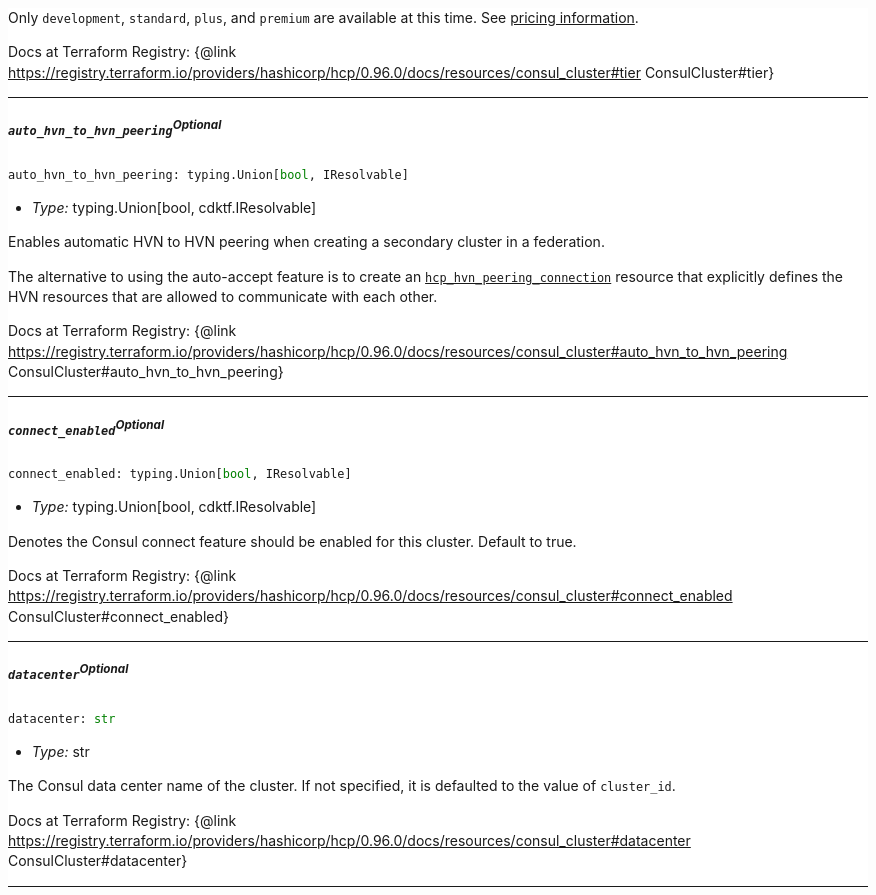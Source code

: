 Only `development`, `standard`, `plus`, and `premium` are available at this time. See [pricing information](https://www.hashicorp.com/products/consul/pricing).

Docs at Terraform Registry: {@link https://registry.terraform.io/providers/hashicorp/hcp/0.96.0/docs/resources/consul_cluster#tier ConsulCluster#tier}

---

##### `auto_hvn_to_hvn_peering`<sup>Optional</sup> <a name="auto_hvn_to_hvn_peering" id="@cdktf/provider-hcp.consulCluster.ConsulClusterConfig.property.autoHvnToHvnPeering"></a>

```python
auto_hvn_to_hvn_peering: typing.Union[bool, IResolvable]
```

- *Type:* typing.Union[bool, cdktf.IResolvable]

Enables automatic HVN to HVN peering when creating a secondary cluster in a federation.

The alternative to using the auto-accept feature is to create an [`hcp_hvn_peering_connection`](hvn_peering_connection.md) resource that explicitly defines the HVN resources that are allowed to communicate with each other.

Docs at Terraform Registry: {@link https://registry.terraform.io/providers/hashicorp/hcp/0.96.0/docs/resources/consul_cluster#auto_hvn_to_hvn_peering ConsulCluster#auto_hvn_to_hvn_peering}

---

##### `connect_enabled`<sup>Optional</sup> <a name="connect_enabled" id="@cdktf/provider-hcp.consulCluster.ConsulClusterConfig.property.connectEnabled"></a>

```python
connect_enabled: typing.Union[bool, IResolvable]
```

- *Type:* typing.Union[bool, cdktf.IResolvable]

Denotes the Consul connect feature should be enabled for this cluster.  Default to true.

Docs at Terraform Registry: {@link https://registry.terraform.io/providers/hashicorp/hcp/0.96.0/docs/resources/consul_cluster#connect_enabled ConsulCluster#connect_enabled}

---

##### `datacenter`<sup>Optional</sup> <a name="datacenter" id="@cdktf/provider-hcp.consulCluster.ConsulClusterConfig.property.datacenter"></a>

```python
datacenter: str
```

- *Type:* str

The Consul data center name of the cluster. If not specified, it is defaulted to the value of `cluster_id`.

Docs at Terraform Registry: {@link https://registry.terraform.io/providers/hashicorp/hcp/0.96.0/docs/resources/consul_cluster#datacenter ConsulCluster#datacenter}

---